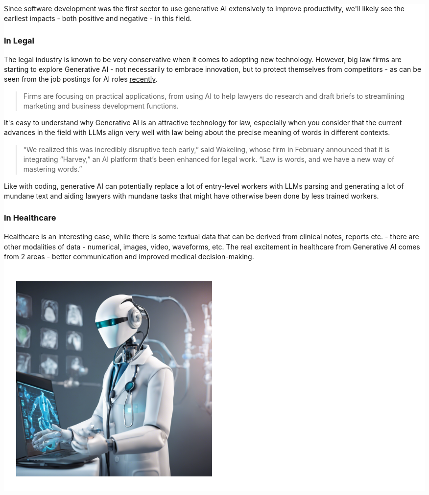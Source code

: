 Since software development was the first sector to use generative AI extensively to improve productivity, we'll likely see the earliest impacts - both positive and negative - in this field.

### In Legal

The legal industry is known to be very conservative when it comes to adopting new technology. However, big law firms are starting to explore Generative AI - not necessarily to embrace innovation, but to protect themselves from competitors - as can be seen from the job postings for AI roles [recently](https://news.bloomberglaw.com/business-and-practice/big-laws-ai-jobs-lay-foundation-for-techs-wider-use-at-firms).

> Firms are focusing on practical applications, from using AI to help lawyers do research and draft briefs to streamlining marketing and business development functions.

It's easy to understand why Generative AI is an attractive technology for law, especially when you consider that the current advances in the field with LLMs align very well with law being about the precise meaning of words in different contexts.

> “We realized this was incredibly disruptive tech early,” said Wakeling, whose firm in February announced that it is integrating “Harvey,” an AI platform that’s been enhanced for legal work. “Law is words, and we have a new way of mastering words.”

Like with coding, generative AI can potentially replace a lot of entry-level workers with LLMs parsing and generating a lot of mundane text and aiding lawyers with mundane tasks that might have otherwise been done by less trained workers.

### In Healthcare

Healthcare is an interesting case, while there is some textual data that can be derived from clinical notes, reports etc. - there are other modalities of data - numerical, images, video, waveforms, etc. The real excitement in healthcare from Generative AI comes from 2 areas - better communication and improved medical decision-making.

<p>
    <img style="padding: 25px;" src="/assets/img/generative-ai-jobs-2.png" width="400" height="400">
</p>
